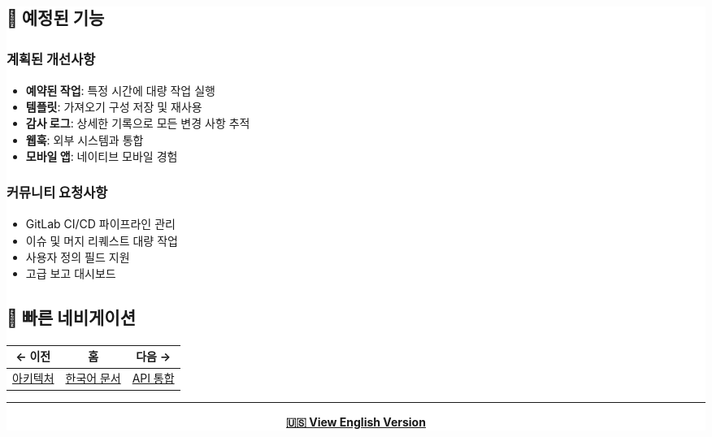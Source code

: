 ## 🎯 예정된 기능

### 계획된 개선사항
- **예약된 작업**: 특정 시간에 대량 작업 실행
- **템플릿**: 가져오기 구성 저장 및 재사용
- **감사 로그**: 상세한 기록으로 모든 변경 사항 추적
- **웹훅**: 외부 시스템과 통합
- **모바일 앱**: 네이티브 모바일 경험

### 커뮤니티 요청사항
- GitLab CI/CD 파이프라인 관리
- 이슈 및 머지 리퀘스트 대량 작업
- 사용자 정의 필드 지원
- 고급 보고 대시보드

## 🔄 빠른 네비게이션

<div align="center">

| ← 이전 | 홈 | 다음 → |
|--------|-----|--------|
| [아키텍처](./architecture.md) | [한국어 문서](./README.md) | [API 통합](./api-integration.md) |

</div>

---

<div align="center">

**[🇺🇸 View English Version](../en/features.md)**

</div>